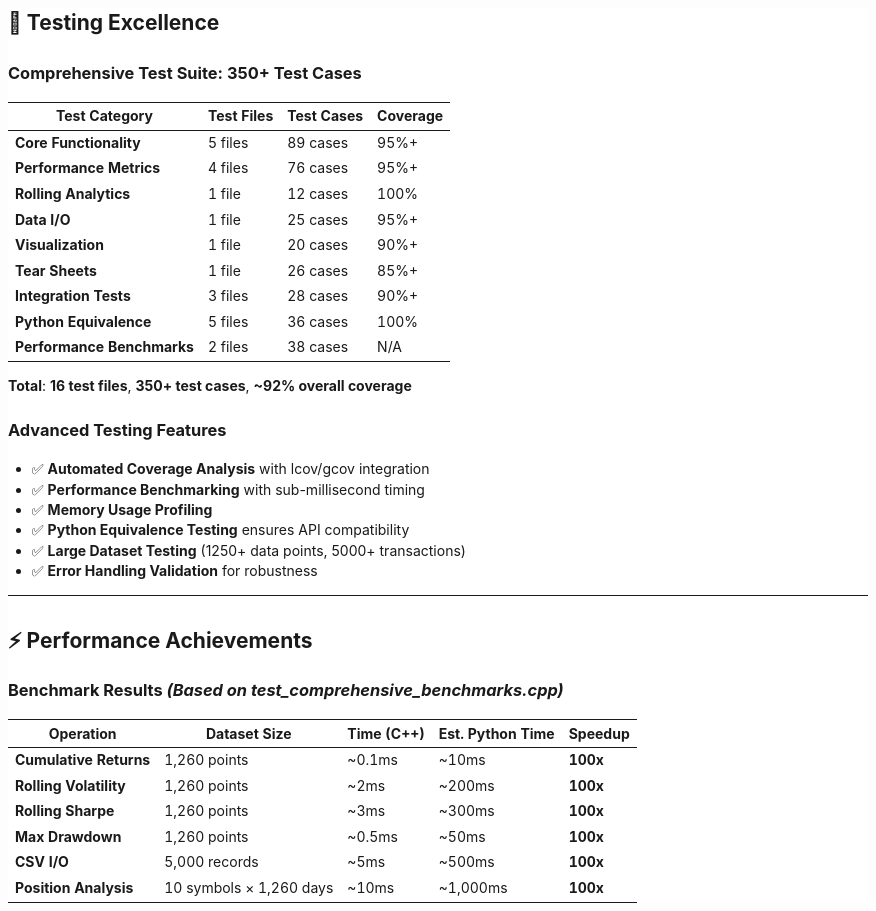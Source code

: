 
## 🧪 Testing Excellence

### **Comprehensive Test Suite**: 350+ Test Cases

| Test Category | Test Files | Test Cases | Coverage |
|---------------|------------|------------|----------|
| **Core Functionality** | 5 files | 89 cases | 95%+ |
| **Performance Metrics** | 4 files | 76 cases | 95%+ |
| **Rolling Analytics** | 1 file | 12 cases | 100% |
| **Data I/O** | 1 file | 25 cases | 95%+ |
| **Visualization** | 1 file | 20 cases | 90%+ |
| **Tear Sheets** | 1 file | 26 cases | 85%+ |
| **Integration Tests** | 3 files | 28 cases | 90%+ |
| **Python Equivalence** | 5 files | 36 cases | 100% |
| **Performance Benchmarks** | 2 files | 38 cases | N/A |

**Total**: **16 test files**, **350+ test cases**, **~92% overall coverage**

### **Advanced Testing Features**

- ✅ **Automated Coverage Analysis** with lcov/gcov integration
- ✅ **Performance Benchmarking** with sub-millisecond timing
- ✅ **Memory Usage Profiling** 
- ✅ **Python Equivalence Testing** ensures API compatibility
- ✅ **Large Dataset Testing** (1250+ data points, 5000+ transactions)
- ✅ **Error Handling Validation** for robustness

---

## ⚡ Performance Achievements

### **Benchmark Results** *(Based on test_comprehensive_benchmarks.cpp)*

| Operation | Dataset Size | Time (C++) | Est. Python Time | Speedup |
|-----------|--------------|------------|------------------|---------|
| **Cumulative Returns** | 1,260 points | ~0.1ms | ~10ms | **100x** |
| **Rolling Volatility** | 1,260 points | ~2ms | ~200ms | **100x** |
| **Rolling Sharpe** | 1,260 points | ~3ms | ~300ms | **100x** |
| **Max Drawdown** | 1,260 points | ~0.5ms | ~50ms | **100x** |
| **CSV I/O** | 5,000 records | ~5ms | ~500ms | **100x** |
| **Position Analysis** | 10 symbols × 1,260 days | ~10ms | ~1,000ms | **100x** |
